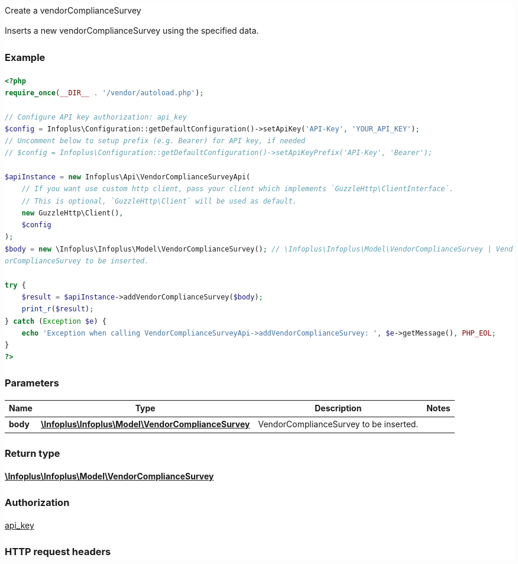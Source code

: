 Create a vendorComplianceSurvey

Inserts a new vendorComplianceSurvey using the specified data.

### Example
```php
<?php
require_once(__DIR__ . '/vendor/autoload.php');

// Configure API key authorization: api_key
$config = Infoplus\Configuration::getDefaultConfiguration()->setApiKey('API-Key', 'YOUR_API_KEY');
// Uncomment below to setup prefix (e.g. Bearer) for API key, if needed
// $config = Infoplus\Configuration::getDefaultConfiguration()->setApiKeyPrefix('API-Key', 'Bearer');

$apiInstance = new Infoplus\Api\VendorComplianceSurveyApi(
    // If you want use custom http client, pass your client which implements `GuzzleHttp\ClientInterface`.
    // This is optional, `GuzzleHttp\Client` will be used as default.
    new GuzzleHttp\Client(),
    $config
);
$body = new \Infoplus\Infoplus\Model\VendorComplianceSurvey(); // \Infoplus\Infoplus\Model\VendorComplianceSurvey | VendorComplianceSurvey to be inserted.

try {
    $result = $apiInstance->addVendorComplianceSurvey($body);
    print_r($result);
} catch (Exception $e) {
    echo 'Exception when calling VendorComplianceSurveyApi->addVendorComplianceSurvey: ', $e->getMessage(), PHP_EOL;
}
?>
```

### Parameters

Name | Type | Description  | Notes
------------- | ------------- | ------------- | -------------
 **body** | [**\Infoplus\Infoplus\Model\VendorComplianceSurvey**](../Model/VendorComplianceSurvey.md)| VendorComplianceSurvey to be inserted. |

### Return type

[**\Infoplus\Infoplus\Model\VendorComplianceSurvey**](../Model/VendorComplianceSurvey.md)

### Authorization

[api_key](../../README.md#api_key)

### HTTP request headers
